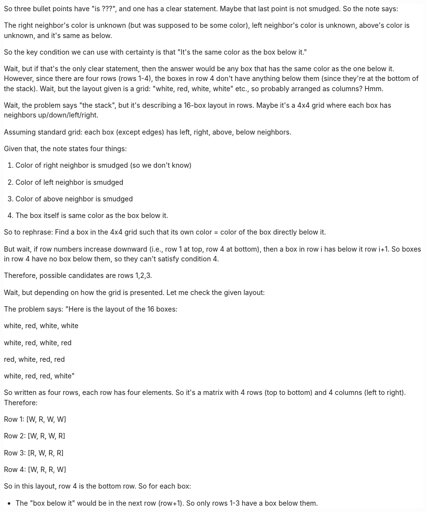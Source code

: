 So three bullet points have "is ???", and one has a clear statement. Maybe that last point is not smudged. So the note says:

The right neighbor's color is unknown (but was supposed to be some color), left neighbor's color is unknown, above's color is unknown, and it's same as below.

So the key condition we can use with certainty is that "It's the same color as the box below it."

Wait, but if that's the only clear statement, then the answer would be any box that has the same color as the one below it. However, since there are four rows (rows 1-4), the boxes in row 4 don't have anything below them (since they're at the bottom of the stack). Wait, but the layout given is a grid: "white, red, white, white" etc., so probably arranged as columns? Hmm.

Wait, the problem says "the stack", but it's describing a 16-box layout in rows. Maybe it's a 4x4 grid where each box has neighbors up/down/left/right.

Assuming standard grid: each box (except edges) has left, right, above, below neighbors.

Given that, the note states four things:

1. Color of right neighbor is smudged (so we don't know)

2. Color of left neighbor is smudged

3. Color of above neighbor is smudged

4. The box itself is same color as the box below it.

So to rephrase: Find a box in the 4x4 grid such that its own color = color of the box directly below it.

But wait, if row numbers increase downward (i.e., row 1 at top, row 4 at bottom), then a box in row i has below it row i+1. So boxes in row 4 have no box below them, so they can't satisfy condition 4.

Therefore, possible candidates are rows 1,2,3.

Wait, but depending on how the grid is presented. Let me check the given layout:

The problem says: "Here is the layout of the 16 boxes:

white, red, white, white

white, red, white, red

red, white, red, red

white, red, red, white"

So written as four rows, each row has four elements. So it's a matrix with 4 rows (top to bottom) and 4 columns (left to right). Therefore:

Row 1: [W, R, W, W]

Row 2: [W, R, W, R]

Row 3: [R, W, R, R]

Row 4: [W, R, R, W]

So in this layout, row 4 is the bottom row. So for each box:

- The "box below it" would be in the next row (row+1). So only rows 1-3 have a box below them.
